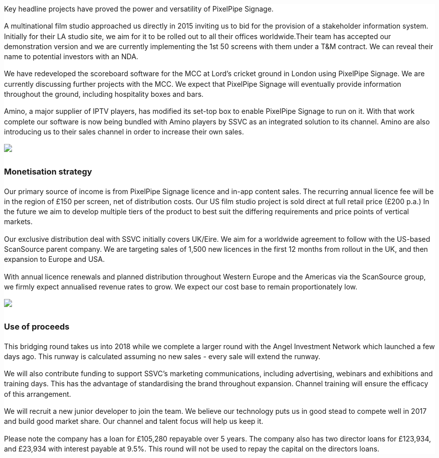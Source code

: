 Key headline projects have proved the power and versatility of PixelPipe Signage.

A multinational film studio approached us directly in 2015 inviting us to bid for the provision of a stakeholder information system. Initially for their LA studio site, we aim for it to be rolled out to all their offices worldwide.Their team has accepted our demonstration version and we are currently implementing the 1st 50 screens with them under a T&amp;M contract. We can reveal their name to potential investors with an NDA.

We have redeveloped the scoreboard software for the MCC at Lord’s cricket ground in London using PixelPipe Signage. We are currently discussing further projects with the MCC. We expect that PixelPipe Signage will eventually provide information throughout the ground, including hospitality boxes and bars.

Amino, a major supplier of IPTV players, has modified its set-top box to enable PixelPipe Signage to run on it. With that work complete our software is now being bundled with Amino players by SSVC as an integrated solution to its channel. Amino are also introducing us to their sales channel in order to increase their own sales.

![](/img/seedrs/uploads/startup/section_image/image/12020/bxzry6776f1t9ee7mk9bv52dztomhjt/Substantial_accomplishments_to_date_v2.png?rect=0%2C0%2C600%2C241&w=600&fit=clip&s=e47ddff66091b70e42ac23c63338f496)

### Monetisation strategy

Our primary source of income is from PixelPipe Signage licence and in-app content sales. The recurring annual licence fee will be in the region of £150 per screen, net of distribution costs. Our US film studio project is sold direct at full retail price (£200 p.a.) In the future we aim to develop multiple tiers of the product to best suit the differing requirements and price points of vertical markets.

Our exclusive distribution deal with SSVC initially covers UK/Eire. We aim for a worldwide agreement to follow with the US-based ScanSource parent company. We are targeting sales of 1,500 new licences in the first 12 months from rollout in the UK, and then expansion to Europe and USA.

With annual licence renewals and planned distribution throughout Western Europe and the Americas via the ScanSource group, we firmly expect annualised revenue rates to grow. We expect our cost base to remain proportionately low.

![](/img/seedrs/uploads/startup/section_image/image/12026/dasuu0q4n75xgv8civy01dutng1ep8e/Target_Market.png?rect=0%2C0%2C600%2C278&w=600&fit=clip&s=1961dd2b20f6804da93423d7b1821271)

### Use of proceeds

This bridging round takes us into 2018 while we complete a larger round with the Angel Investment Network which launched a few days ago. This runway is calculated assuming no new sales - every sale will extend the runway.

We will also contribute funding to support SSVC’s marketing communications, including advertising, webinars and exhibitions and training days. This has the advantage of standardising the brand throughout expansion. Channel training will ensure the efficacy of this arrangement.

We will recruit a new junior developer to join the team. We believe our technology puts us in good stead to compete well in 2017 and build good market share. Our channel and talent focus will help us keep it.

Please note the company has a loan for £105,280 repayable over 5 years. The company also has two director loans for £123,934, and £23,934 with interest payable at 9.5%. This round will not be used to repay the capital on the directors loans.
